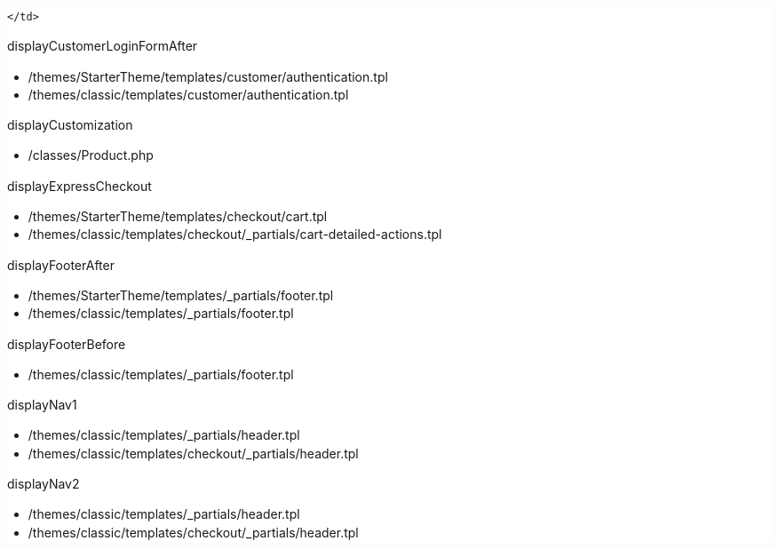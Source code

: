     </td>
  </tr>
  <tr>
    <td>displayCustomerLoginFormAfter</td>
    <td>
      <ul>
        <li>/themes/StarterTheme/templates/customer/authentication.tpl</li>
        <li>/themes/classic/templates/customer/authentication.tpl</li>
      </ul>
    </td>
  </tr>
  <tr>
    <td>displayCustomization</td>
    <td>
      <ul>
        <li>/classes/Product.php</li>
      </ul>
    </td>
  </tr>
  <tr>
    <td>displayExpressCheckout</td>
    <td>
      <ul>
        <li>/themes/StarterTheme/templates/checkout/cart.tpl</li>
        <li>/themes/classic/templates/checkout/_partials/cart-detailed-actions.tpl</li>
      </ul>
    </td>
  </tr>
  <tr>
    <td>displayFooterAfter</td>
    <td>
      <ul>
        <li>/themes/StarterTheme/templates/_partials/footer.tpl</li>
        <li>/themes/classic/templates/_partials/footer.tpl</li>
      </ul>
    </td>
  </tr>
  <tr>
    <td>displayFooterBefore</td>
    <td>
      <ul>
        <li>/themes/classic/templates/_partials/footer.tpl</li>
      </ul>
    </td>
  </tr>
  <tr>
    <td>displayNav1</td>
    <td>
      <ul>
        <li>/themes/classic/templates/_partials/header.tpl</li>
        <li>/themes/classic/templates/checkout/_partials/header.tpl</li>
      </ul>
    </td>
  </tr>
  <tr>
    <td>displayNav2</td>
    <td>
      <ul>
        <li>/themes/classic/templates/_partials/header.tpl</li>
        <li>/themes/classic/templates/checkout/_partials/header.tpl</li>
      </ul>
    </td>
  </tr>
  <tr>